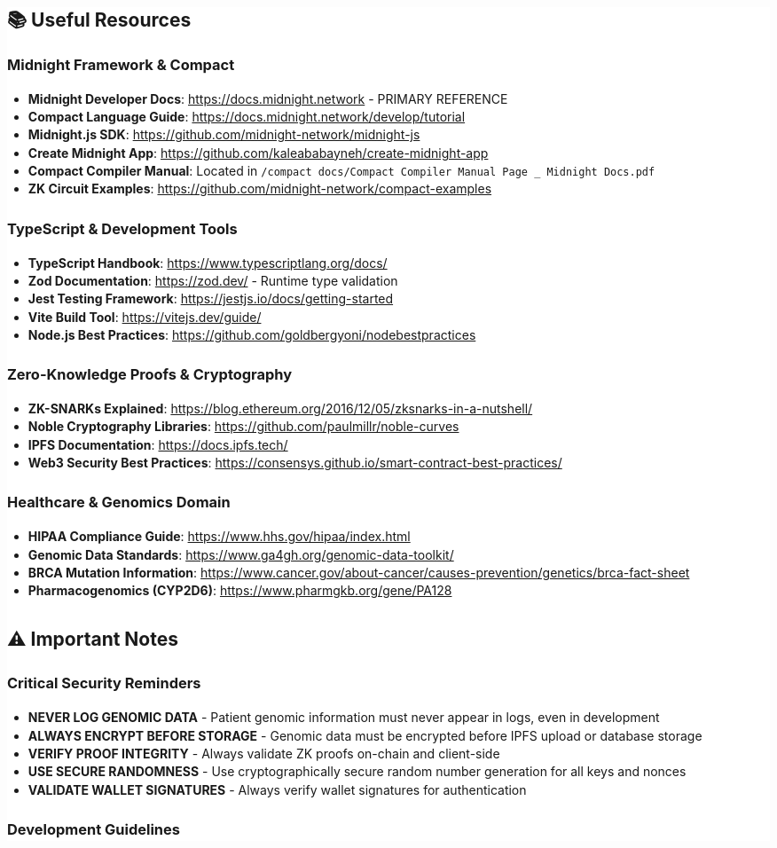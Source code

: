 ## 📚 Useful Resources

### Midnight Framework & Compact

- **Midnight Developer Docs**: https://docs.midnight.network - PRIMARY REFERENCE
- **Compact Language Guide**: https://docs.midnight.network/develop/tutorial
- **Midnight.js SDK**: https://github.com/midnight-network/midnight-js
- **Create Midnight App**: https://github.com/kaleababayneh/create-midnight-app
- **Compact Compiler Manual**: Located in `/compact docs/Compact Compiler Manual Page _ Midnight Docs.pdf`
- **ZK Circuit Examples**: https://github.com/midnight-network/compact-examples

### TypeScript & Development Tools

- **TypeScript Handbook**: https://www.typescriptlang.org/docs/
- **Zod Documentation**: https://zod.dev/ - Runtime type validation
- **Jest Testing Framework**: https://jestjs.io/docs/getting-started
- **Vite Build Tool**: https://vitejs.dev/guide/
- **Node.js Best Practices**: https://github.com/goldbergyoni/nodebestpractices

### Zero-Knowledge Proofs & Cryptography

- **ZK-SNARKs Explained**: https://blog.ethereum.org/2016/12/05/zksnarks-in-a-nutshell/
- **Noble Cryptography Libraries**: https://github.com/paulmillr/noble-curves
- **IPFS Documentation**: https://docs.ipfs.tech/
- **Web3 Security Best Practices**: https://consensys.github.io/smart-contract-best-practices/

### Healthcare & Genomics Domain

- **HIPAA Compliance Guide**: https://www.hhs.gov/hipaa/index.html
- **Genomic Data Standards**: https://www.ga4gh.org/genomic-data-toolkit/
- **BRCA Mutation Information**: https://www.cancer.gov/about-cancer/causes-prevention/genetics/brca-fact-sheet
- **Pharmacogenomics (CYP2D6)**: https://www.pharmgkb.org/gene/PA128

## ⚠️ Important Notes

### Critical Security Reminders

- **NEVER LOG GENOMIC DATA** - Patient genomic information must never appear in logs, even in development
- **ALWAYS ENCRYPT BEFORE STORAGE** - Genomic data must be encrypted before IPFS upload or database storage
- **VERIFY PROOF INTEGRITY** - Always validate ZK proofs on-chain and client-side
- **USE SECURE RANDOMNESS** - Use cryptographically secure random number generation for all keys and nonces
- **VALIDATE WALLET SIGNATURES** - Always verify wallet signatures for authentication

### Development Guidelines
